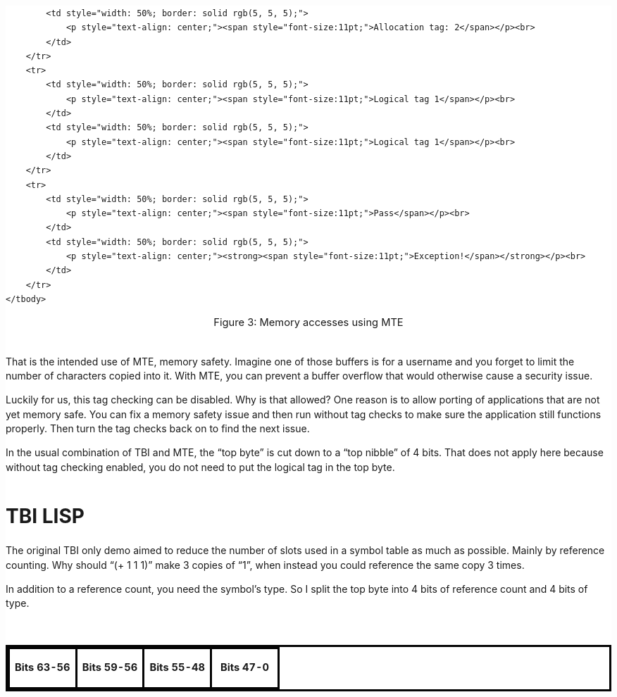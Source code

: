             <td style="width: 50%; border: solid rgb(5, 5, 5);">
                <p style="text-align: center;"><span style="font-size:11pt;">Allocation tag: 2</span></p><br>
            </td>
        </tr>
        <tr>
            <td style="width: 50%; border: solid rgb(5, 5, 5);">
                <p style="text-align: center;"><span style="font-size:11pt;">Logical tag 1</span></p><br>
            </td>
            <td style="width: 50%; border: solid rgb(5, 5, 5);">
                <p style="text-align: center;"><span style="font-size:11pt;">Logical tag 1</span></p><br>
            </td>
        </tr>
        <tr>
            <td style="width: 50%; border: solid rgb(5, 5, 5);">
                <p style="text-align: center;"><span style="font-size:11pt;">Pass</span></p><br>
            </td>
            <td style="width: 50%; border: solid rgb(5, 5, 5);">
                <p style="text-align: center;"><strong><span style="font-size:11pt;">Exception!</span></strong></p><br>
            </td>
        </tr>
    </tbody>
</table>  
</div> 
<p style="text-align: center;"><span style="font-size:11pt;">Figure 3: Memory accesses using MTE</span></p>

<br>That is the intended use of MTE, memory safety. Imagine one of those buffers is for a username and you forget to limit the number of characters copied into it. With MTE, you can prevent a buffer overflow that would otherwise cause a security issue.

Luckily for us, this tag checking can be disabled. Why is that allowed? One reason is to allow porting of applications that are not yet memory safe. You can fix a memory safety issue and then run without tag checks to make sure the application still functions properly. Then turn the tag checks back on to find the next issue.

In the usual combination of TBI and MTE, the “top byte” is cut down to a “top nibble” of 4 bits. That does not apply here because without tag checking enabled, you do not need to put the logical tag in the top byte.

# TBI LISP

The original TBI only demo aimed to reduce the number of slots used in a symbol table as much as possible. Mainly by reference counting. Why should “(+ 1 1 1)” make 3 copies of “1”, when instead you could reference the same copy 3 times.

In addition to a reference count, you need the symbol’s type. So I split the top byte into 4 bits of reference count and 4 bits of type.

<br>
<table style="width: 100%; border-collapse: collapse; border: solid rgb(5, 5, 5);">
    <tbody>
        <tr>
            <td style="width: 24.9182%; border: solid rgb(5, 5, 5);">
                <p style="text-align: center;"><b><span style="font-size:11pt;">Bits 63-56</span></b></p>
            </td>
            <td style="width: 24.9182%; border: solid rgb(5, 5, 5); text-align: center; vertical-align: middle;">
                <p><b><span style="font-size:11pt;">Bits 59-56</span></b></p>
            </td>
            <td style="border: solid rgb(5, 5, 5); text-align: center; width: 24.9182%; vertical-align: middle;"><b><span style="font-size:11pt;">Bits 55-48</span></b><br></td>
            <td style="border: solid rgb(5, 5, 5); text-align: center; width: 33.3333%; vertical-align: middle;; width: 25.0000%;"><b><span style="font-size:11pt;">Bits 47-0</span></b><br></td>
        </tr>